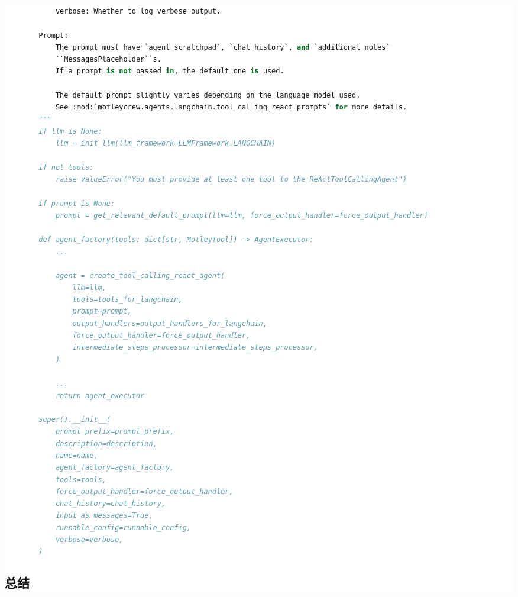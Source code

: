 ```python
            verbose: Whether to log verbose output.

        Prompt:
            The prompt must have `agent_scratchpad`, `chat_history`, and `additional_notes`
            ``MessagesPlaceholder``s.
            If a prompt is not passed in, the default one is used.

            The default prompt slightly varies depending on the language model used.
            See :mod:`motleycrew.agents.langchain.tool_calling_react_prompts` for more details.
        """
        if llm is None:
            llm = init_llm(llm_framework=LLMFramework.LANGCHAIN)

        if not tools:
            raise ValueError("You must provide at least one tool to the ReActToolCallingAgent")

        if prompt is None:
            prompt = get_relevant_default_prompt(llm=llm, force_output_handler=force_output_handler)

        def agent_factory(tools: dict[str, MotleyTool]) -> AgentExecutor:
            ...

            agent = create_tool_calling_react_agent(
                llm=llm,
                tools=tools_for_langchain,
                prompt=prompt,
                output_handlers=output_handlers_for_langchain,
                force_output_handler=force_output_handler,
                intermediate_steps_processor=intermediate_steps_processor,
            )

            ...
            return agent_executor

        super().__init__(
            prompt_prefix=prompt_prefix,
            description=description,
            name=name,
            agent_factory=agent_factory,
            tools=tools,
            force_output_handler=force_output_handler,
            chat_history=chat_history,
            input_as_messages=True,
            runnable_config=runnable_config,
            verbose=verbose,
        )
```

## 总结
